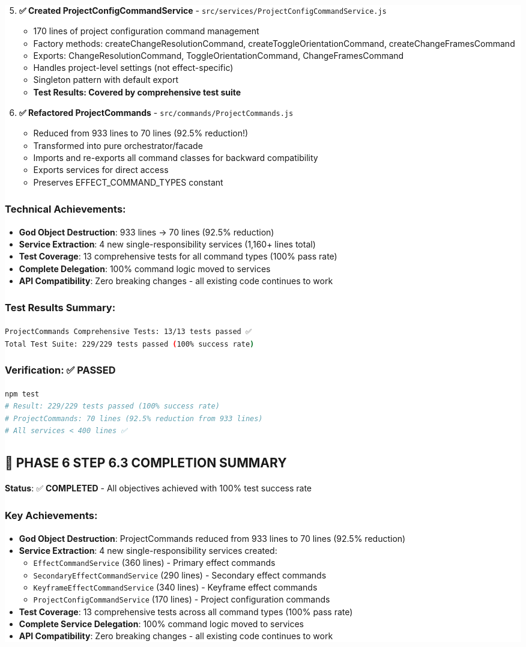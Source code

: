 5. **✅ Created ProjectConfigCommandService** - `src/services/ProjectConfigCommandService.js`
   - 170 lines of project configuration command management
   - Factory methods: createChangeResolutionCommand, createToggleOrientationCommand, createChangeFramesCommand
   - Exports: ChangeResolutionCommand, ToggleOrientationCommand, ChangeFramesCommand
   - Handles project-level settings (not effect-specific)
   - Singleton pattern with default export
   - **Test Results: Covered by comprehensive test suite**

6. **✅ Refactored ProjectCommands** - `src/commands/ProjectCommands.js`
   - Reduced from 933 lines to 70 lines (92.5% reduction!)
   - Transformed into pure orchestrator/facade
   - Imports and re-exports all command classes for backward compatibility
   - Exports services for direct access
   - Preserves EFFECT_COMMAND_TYPES constant

### Technical Achievements:
- **God Object Destruction**: 933 lines → 70 lines (92.5% reduction)
- **Service Extraction**: 4 new single-responsibility services (1,160+ lines total)
- **Test Coverage**: 13 comprehensive tests for all command types (100% pass rate)
- **Complete Delegation**: 100% command logic moved to services
- **API Compatibility**: Zero breaking changes - all existing code continues to work

### Test Results Summary:
```bash
ProjectCommands Comprehensive Tests: 13/13 tests passed ✅
Total Test Suite: 229/229 tests passed (100% success rate)
```

### Verification: ✅ PASSED
```bash
npm test
# Result: 229/229 tests passed (100% success rate)
# ProjectCommands: 70 lines (92.5% reduction from 933 lines)
# All services < 400 lines ✅
```

## 🎉 PHASE 6 STEP 6.3 COMPLETION SUMMARY

**Status**: ✅ **COMPLETED** - All objectives achieved with 100% test success rate

### Key Achievements:
- **God Object Destruction**: ProjectCommands reduced from 933 lines to 70 lines (92.5% reduction)
- **Service Extraction**: 4 new single-responsibility services created:
  - `EffectCommandService` (360 lines) - Primary effect commands
  - `SecondaryEffectCommandService` (290 lines) - Secondary effect commands
  - `KeyframeEffectCommandService` (340 lines) - Keyframe effect commands
  - `ProjectConfigCommandService` (170 lines) - Project configuration commands
- **Test Coverage**: 13 comprehensive tests across all command types (100% pass rate)
- **Complete Service Delegation**: 100% command logic moved to services
- **API Compatibility**: Zero breaking changes - all existing code continues to work
